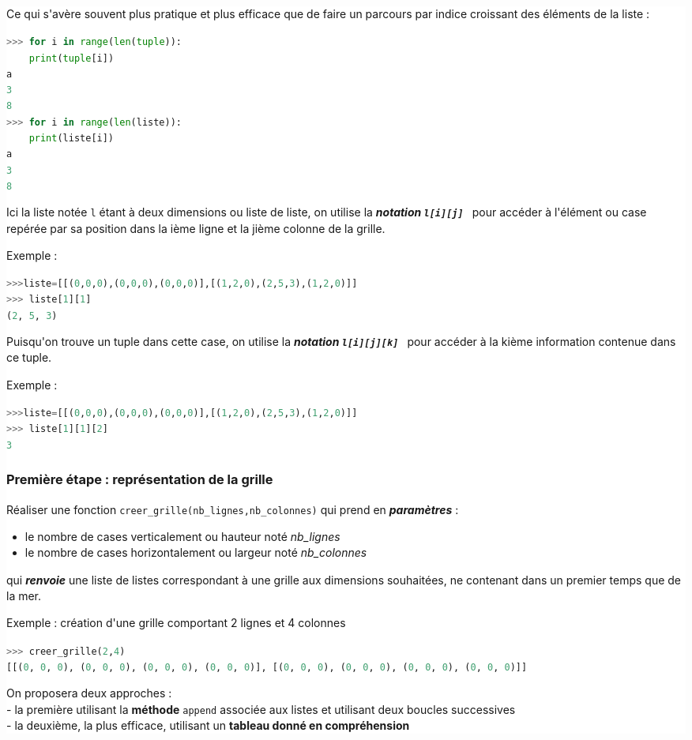 Ce qui s'avère souvent plus pratique et plus efficace que de faire un parcours par indice croissant des éléments de la liste :

```python
>>> for i in range(len(tuple)):
    print(tuple[i])    
a
3
8
>>> for i in range(len(liste)):
    print(liste[i])   
a
3
8
```

Ici la liste notée `l` étant à deux dimensions ou liste de liste, on utilise la _**notation ```l[i][j] ```**_ pour accéder à l'élément ou case repérée par sa position dans la ième ligne et la jième colonne de la grille.

Exemple :

```python
>>>liste=[[(0,0,0),(0,0,0),(0,0,0)],[(1,2,0),(2,5,3),(1,2,0)]]
>>> liste[1][1]
(2, 5, 3)
```

Puisqu'on trouve un tuple dans cette case, on utilise la _**notation ```l[i][j][k] ```**_ pour accéder à la kième information contenue dans ce tuple.

Exemple :

```python
>>>liste=[[(0,0,0),(0,0,0),(0,0,0)],[(1,2,0),(2,5,3),(1,2,0)]]
>>> liste[1][1][2]
3
```

### Première étape : représentation de la grille

Réaliser une fonction ```creer_grille(nb_lignes,nb_colonnes)``` qui prend en _**paramètres**_ :

- le nombre de cases verticalement ou hauteur noté _nb_lignes_
- le nombre de cases horizontalement ou largeur noté _nb_colonnes_

qui **_renvoie_** une liste de listes correspondant à une grille aux dimensions souhaitées, ne contenant dans un premier temps que de la mer.

Exemple : création d'une grille comportant 2 lignes et 4 colonnes

```python
>>> creer_grille(2,4)
[[(0, 0, 0), (0, 0, 0), (0, 0, 0), (0, 0, 0)], [(0, 0, 0), (0, 0, 0), (0, 0, 0), (0, 0, 0)]]
```

On proposera deux approches :   
	- la première utilisant la **méthode** ```append``` associée aux listes et utilisant deux boucles successives   
	- la deuxième, la plus efficace, utilisant un **tableau donné en compréhension**    
